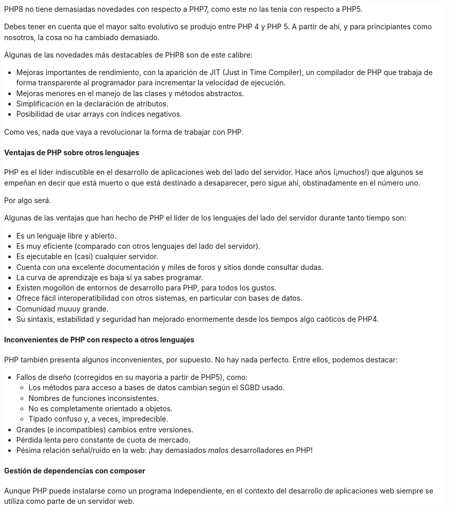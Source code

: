 PHP8 no tiene demasiadas novedades con respecto a PHP7, como este no las tenía con respecto a PHP5.

Debes tener en cuenta que el mayor salto evolutivo se produjo entre PHP 4 y PHP 5. A partir de ahí, y para principiantes como nosotros, la cosa no ha cambiado demasiado.

Algunas de las novedades más destacables de PHP8 son de este calibre:

* Mejoras importantes de rendimiento, con la aparición de JIT (Just in Time Compiler), un compilador de PHP que trabaja de forma transparente al programador para incrementar la velocidad de ejecución.
* Mejoras menores en el manejo de las clases y métodos abstractos.
* Simplificación en la declaración de atributos.
* Posibilidad de usar arrays con índices negativos.

Como ves, nada que vaya a revolucionar la forma de trabajar con PHP.

#### Ventajas de PHP sobre otros lenguajes

PHP es el líder indiscutible en el desarrollo de aplicaciones web del lado del servidor. Hace años (¡muchos!) que algunos se empeñan en decir que está muerto o que está destinado a desaparecer, pero sigue ahí, obstinadamente en el número uno.

Por algo será.

Algunas de las ventajas que han hecho de PHP el líder de los lenguajes del lado del servidor durante tanto tiempo son:

* Es un lenguaje libre y abierto.
* Es muy eficiente (comparado con otros lenguajes del lado del servidor).
* Es ejecutable en (casi) cualquier servidor.
* Cuenta con una excelente documentación y miles de foros y sitios donde consultar dudas.
* La curva de aprendizaje es baja si ya sabes programar.
* Existen mogollón de entornos de desarrollo para PHP, para todos los gustos.
* Ofrece fácil interoperatibilidad con otros sistemas, en particular con bases de datos.
* Comunidad muuuy grande.
* Su sintaxis, estabilidad y seguridad han mejorado enormemente desde los tiempos algo caóticos de PHP4.

#### Inconvenientes de PHP con respecto a otros lenguajes

PHP también presenta algunos inconvenientes, por supuesto. No hay nada perfecto. Entre ellos, podemos destacar:

* Fallos de diseño (corregidos en su mayoría a partir de PHP5), como:
   * Los métodos para acceso a bases de datos cambian según el SGBD usado.
   * Nombres de funciones inconsistentes.
   * No es completamente orientado a objetos.
   * Tipado confuso y, a veces, impredecible.
* Grandes (e incompatibles) cambios entre versiones.
* Pérdida lenta pero constante de cuota de mercado.
* Pésima relación señal/ruido en la web: ¡hay demasiados *malos* desarrolladores en PHP!

#### Gestión de dependencias con composer

Aunque PHP puede instalarse como un programa independiente, en el contexto del desarrollo de aplicaciones web siempre se utiliza como parte de un servidor web.
